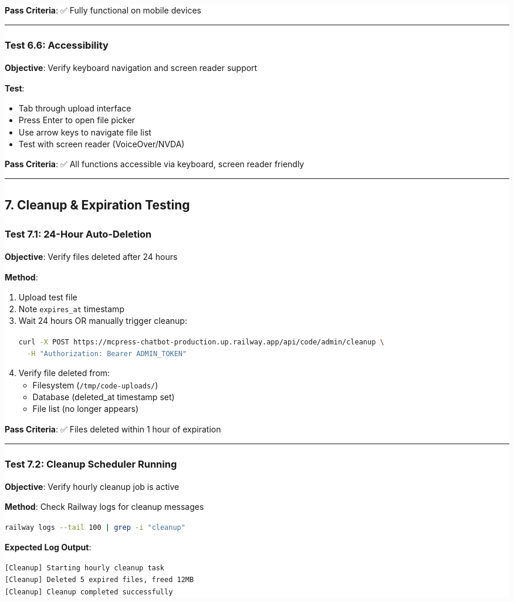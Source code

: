 **Pass Criteria**: ✅ Fully functional on mobile devices

---

### Test 6.6: Accessibility
**Objective**: Verify keyboard navigation and screen reader support

**Test**:
- Tab through upload interface
- Press Enter to open file picker
- Use arrow keys to navigate file list
- Test with screen reader (VoiceOver/NVDA)

**Pass Criteria**: ✅ All functions accessible via keyboard, screen reader friendly

---

## 7. Cleanup & Expiration Testing

### Test 7.1: 24-Hour Auto-Deletion
**Objective**: Verify files deleted after 24 hours

**Method**:
1. Upload test file
2. Note `expires_at` timestamp
3. Wait 24 hours OR manually trigger cleanup:
   ```bash
   curl -X POST https://mcpress-chatbot-production.up.railway.app/api/code/admin/cleanup \
     -H "Authorization: Bearer ADMIN_TOKEN"
   ```
4. Verify file deleted from:
   - Filesystem (`/tmp/code-uploads/`)
   - Database (deleted_at timestamp set)
   - File list (no longer appears)

**Pass Criteria**: ✅ Files deleted within 1 hour of expiration

---

### Test 7.2: Cleanup Scheduler Running
**Objective**: Verify hourly cleanup job is active

**Method**: Check Railway logs for cleanup messages

```bash
railway logs --tail 100 | grep -i "cleanup"
```

**Expected Log Output**:
```
[Cleanup] Starting hourly cleanup task
[Cleanup] Deleted 5 expired files, freed 12MB
[Cleanup] Cleanup completed successfully
```
